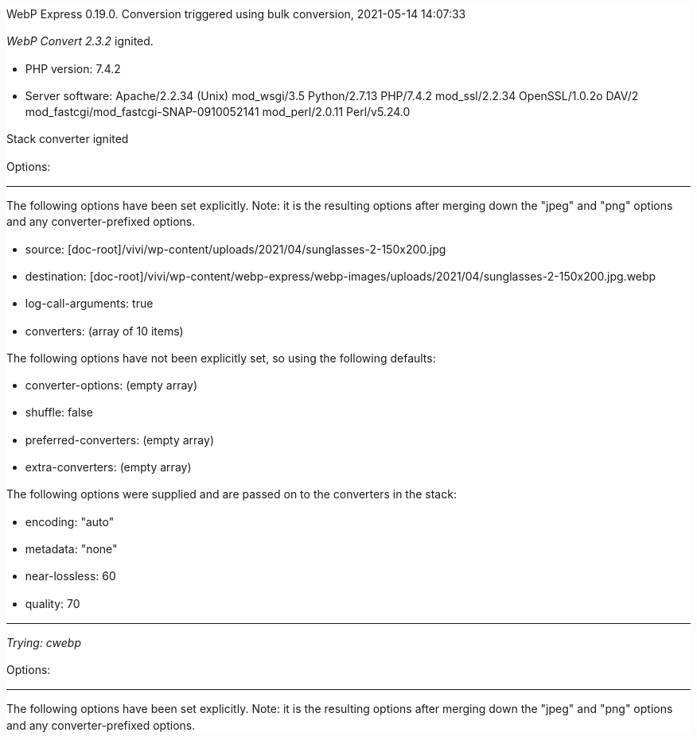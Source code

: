 WebP Express 0.19.0. Conversion triggered using bulk conversion, 2021-05-14 14:07:33


*WebP Convert 2.3.2*  ignited.

- PHP version: 7.4.2

- Server software: Apache/2.2.34 (Unix) mod_wsgi/3.5 Python/2.7.13 PHP/7.4.2 mod_ssl/2.2.34 OpenSSL/1.0.2o DAV/2 mod_fastcgi/mod_fastcgi-SNAP-0910052141 mod_perl/2.0.11 Perl/v5.24.0


Stack converter ignited


Options:

------------

The following options have been set explicitly. Note: it is the resulting options after merging down the "jpeg" and "png" options and any converter-prefixed options.

- source: [doc-root]/vivi/wp-content/uploads/2021/04/sunglasses-2-150x200.jpg

- destination: [doc-root]/vivi/wp-content/webp-express/webp-images/uploads/2021/04/sunglasses-2-150x200.jpg.webp

- log-call-arguments: true

- converters: (array of 10 items)


The following options have not been explicitly set, so using the following defaults:

- converter-options: (empty array)

- shuffle: false

- preferred-converters: (empty array)

- extra-converters: (empty array)


The following options were supplied and are passed on to the converters in the stack:

- encoding: "auto"

- metadata: "none"

- near-lossless: 60

- quality: 70

------------



*Trying: cwebp* 


Options:

------------

The following options have been set explicitly. Note: it is the resulting options after merging down the "jpeg" and "png" options and any converter-prefixed options.
